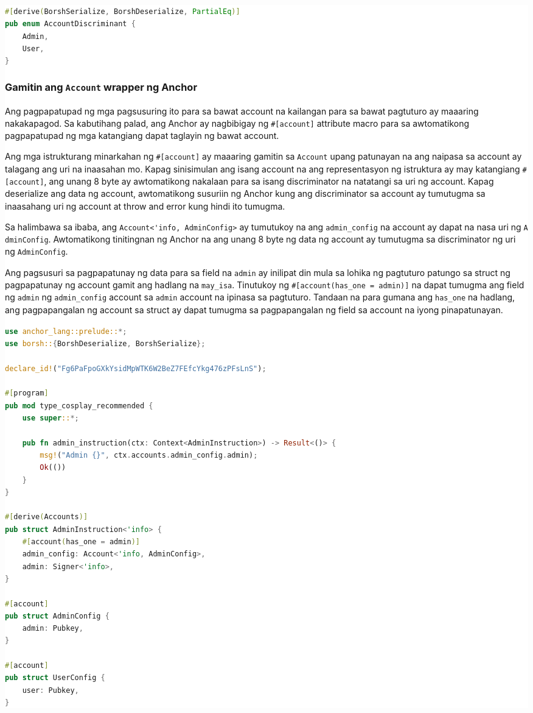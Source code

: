 ```rust
#[derive(BorshSerialize, BorshDeserialize, PartialEq)]
pub enum AccountDiscriminant {
    Admin,
    User,
}
```

### Gamitin ang `Account` wrapper ng Anchor

Ang pagpapatupad ng mga pagsusuring ito para sa bawat account na kailangan para sa bawat pagtuturo ay maaaring nakakapagod. Sa kabutihang palad, ang Anchor ay nagbibigay ng `#[account]` attribute macro para sa awtomatikong pagpapatupad ng mga katangiang dapat taglayin ng bawat account.

Ang mga istrukturang minarkahan ng `#[account]` ay maaaring gamitin sa `Account` upang patunayan na ang naipasa sa account ay talagang ang uri na inaasahan mo. Kapag sinisimulan ang isang account na ang representasyon ng istruktura ay may katangiang `#[account]`, ang unang 8 byte ay awtomatikong nakalaan para sa isang discriminator na natatangi sa uri ng account. Kapag deserialize ang data ng account, awtomatikong susuriin ng Anchor kung ang discriminator sa account ay tumutugma sa inaasahang uri ng account at throw and error kung hindi ito tumugma.

Sa halimbawa sa ibaba, ang `Account<'info, AdminConfig>` ay tumutukoy na ang `admin_config` na account ay dapat na nasa uri ng `AdminConfig`. Awtomatikong tinitingnan ng Anchor na ang unang 8 byte ng data ng account ay tumutugma sa discriminator ng uri ng `AdminConfig`.

Ang pagsusuri sa pagpapatunay ng data para sa field na `admin` ay inilipat din mula sa lohika ng pagtuturo patungo sa struct ng pagpapatunay ng account gamit ang hadlang na `may_isa`. Tinutukoy ng `#[account(has_one = admin)]` na dapat tumugma ang field ng `admin` ng `admin_config` account sa `admin` account na ipinasa sa pagtuturo. Tandaan na para gumana ang `has_one` na hadlang, ang pagpapangalan ng account sa struct ay dapat tumugma sa pagpapangalan ng field sa account na iyong pinapatunayan.

```rust
use anchor_lang::prelude::*;
use borsh::{BorshDeserialize, BorshSerialize};

declare_id!("Fg6PaFpoGXkYsidMpWTK6W2BeZ7FEfcYkg476zPFsLnS");

#[program]
pub mod type_cosplay_recommended {
    use super::*;

    pub fn admin_instruction(ctx: Context<AdminInstruction>) -> Result<()> {
        msg!("Admin {}", ctx.accounts.admin_config.admin);
        Ok(())
    }
}

#[derive(Accounts)]
pub struct AdminInstruction<'info> {
    #[account(has_one = admin)]
    admin_config: Account<'info, AdminConfig>,
    admin: Signer<'info>,
}

#[account]
pub struct AdminConfig {
    admin: Pubkey,
}

#[account]
pub struct UserConfig {
    user: Pubkey,
}
```
